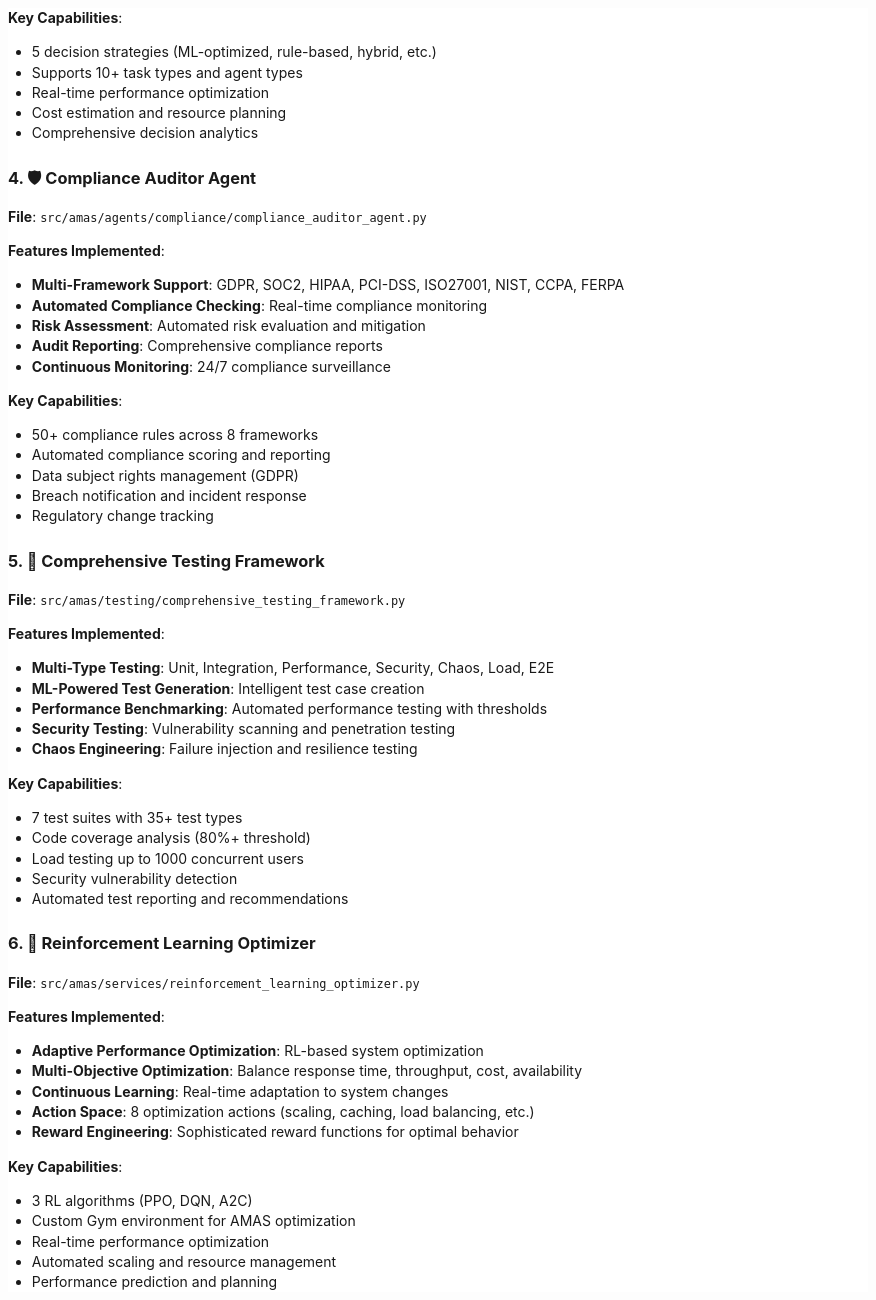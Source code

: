 **Key Capabilities**:
- 5 decision strategies (ML-optimized, rule-based, hybrid, etc.)
- Supports 10+ task types and agent types
- Real-time performance optimization
- Cost estimation and resource planning
- Comprehensive decision analytics

### 4. 🛡️ Compliance Auditor Agent
**File**: `src/amas/agents/compliance/compliance_auditor_agent.py`

**Features Implemented**:
- **Multi-Framework Support**: GDPR, SOC2, HIPAA, PCI-DSS, ISO27001, NIST, CCPA, FERPA
- **Automated Compliance Checking**: Real-time compliance monitoring
- **Risk Assessment**: Automated risk evaluation and mitigation
- **Audit Reporting**: Comprehensive compliance reports
- **Continuous Monitoring**: 24/7 compliance surveillance

**Key Capabilities**:
- 50+ compliance rules across 8 frameworks
- Automated compliance scoring and reporting
- Data subject rights management (GDPR)
- Breach notification and incident response
- Regulatory change tracking

### 5. 🧪 Comprehensive Testing Framework
**File**: `src/amas/testing/comprehensive_testing_framework.py`

**Features Implemented**:
- **Multi-Type Testing**: Unit, Integration, Performance, Security, Chaos, Load, E2E
- **ML-Powered Test Generation**: Intelligent test case creation
- **Performance Benchmarking**: Automated performance testing with thresholds
- **Security Testing**: Vulnerability scanning and penetration testing
- **Chaos Engineering**: Failure injection and resilience testing

**Key Capabilities**:
- 7 test suites with 35+ test types
- Code coverage analysis (80%+ threshold)
- Load testing up to 1000 concurrent users
- Security vulnerability detection
- Automated test reporting and recommendations

### 6. 🎯 Reinforcement Learning Optimizer
**File**: `src/amas/services/reinforcement_learning_optimizer.py`

**Features Implemented**:
- **Adaptive Performance Optimization**: RL-based system optimization
- **Multi-Objective Optimization**: Balance response time, throughput, cost, availability
- **Continuous Learning**: Real-time adaptation to system changes
- **Action Space**: 8 optimization actions (scaling, caching, load balancing, etc.)
- **Reward Engineering**: Sophisticated reward functions for optimal behavior

**Key Capabilities**:
- 3 RL algorithms (PPO, DQN, A2C)
- Custom Gym environment for AMAS optimization
- Real-time performance optimization
- Automated scaling and resource management
- Performance prediction and planning
